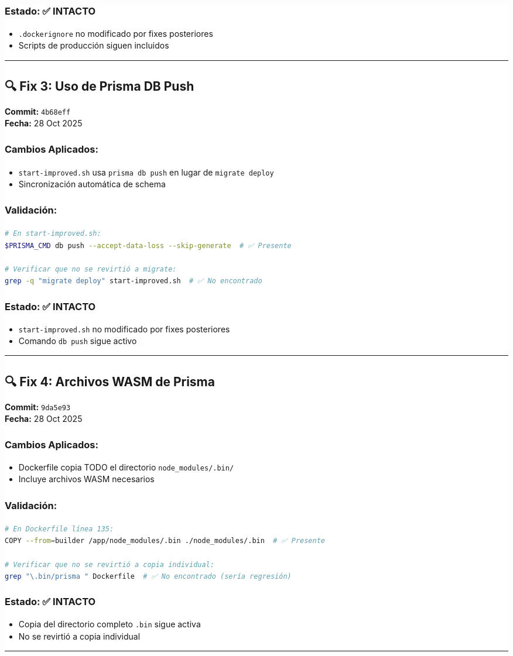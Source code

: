 ### Estado: ✅ INTACTO
- `.dockerignore` no modificado por fixes posteriores
- Scripts de producción siguen incluidos

---

## 🔍 Fix 3: Uso de Prisma DB Push

**Commit:** `4b68eff`  
**Fecha:** 28 Oct 2025

### Cambios Aplicados:
- `start-improved.sh` usa `prisma db push` en lugar de `migrate deploy`
- Sincronización automática de schema

### Validación:
```bash
# En start-improved.sh:
$PRISMA_CMD db push --accept-data-loss --skip-generate  # ✅ Presente

# Verificar que no se revirtió a migrate:
grep -q "migrate deploy" start-improved.sh  # ✅ No encontrado
```

### Estado: ✅ INTACTO
- `start-improved.sh` no modificado por fixes posteriores
- Comando `db push` sigue activo

---

## 🔍 Fix 4: Archivos WASM de Prisma

**Commit:** `9da5e93`  
**Fecha:** 28 Oct 2025

### Cambios Aplicados:
- Dockerfile copia TODO el directorio `node_modules/.bin/`
- Incluye archivos WASM necesarios

### Validación:
```bash
# En Dockerfile línea 135:
COPY --from=builder /app/node_modules/.bin ./node_modules/.bin  # ✅ Presente

# Verificar que no se revirtió a copia individual:
grep "\.bin/prisma " Dockerfile  # ✅ No encontrado (sería regresión)
```

### Estado: ✅ INTACTO
- Copia del directorio completo `.bin` sigue activa
- No se revirtió a copia individual

---